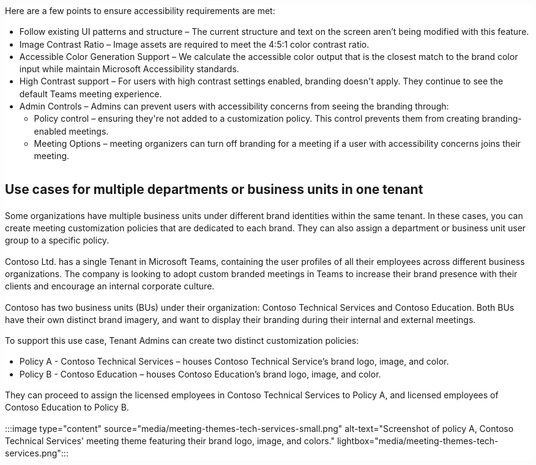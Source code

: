 Here are a few points to ensure accessibility requirements are met:

- Follow existing UI patterns and structure – The current structure and text on the screen aren’t being modified with this feature.
- Image Contrast Ratio – Image assets are required to meet the 4:5:1 color contrast ratio.  
- Accessible Color Generation Support – We calculate the accessible color output that is the closest match to the brand color input while maintain Microsoft Accessibility standards.  
- High Contrast support – For users with high contrast settings enabled, branding doesn't apply. They continue to see the default Teams meeting experience.
- Admin Controls – Admins can prevent users with accessibility concerns from seeing the branding through:
  - Policy control – ensuring they're not added to a customization policy. This control prevents them from creating branding-enabled meetings.
  - Meeting Options – meeting organizers can turn off branding for a meeting if a user with accessibility concerns joins their meeting.

## Use cases for multiple departments or business units in one tenant

Some organizations have multiple business units under different brand identities within the same tenant. In these cases, you can create meeting customization policies that are dedicated to each brand. They can also assign a department or business unit user group to a specific policy.

Contoso Ltd. has a single Tenant in Microsoft Teams, containing the user profiles of all their employees across different business organizations. The company is looking to adopt custom branded meetings in Teams to increase their brand presence with their clients and encourage an internal corporate culture.

Contoso has two business units (BUs) under their organization: Contoso Technical Services and Contoso Education. Both BUs have their own distinct brand imagery, and want to display their branding during their internal and external meetings.

To support this use case, Tenant Admins can create two distinct customization policies:

- Policy A - Contoso Technical Services – houses Contoso Technical Service’s brand logo, image, and color.
- Policy B - Contoso Education – houses Contoso Education’s brand logo, image, and color.

They can proceed to assign the licensed employees in Contoso Technical Services to Policy A, and licensed employees of Contoso Education to Policy B.

:::image type="content" source="media/meeting-themes-tech-services-small.png" alt-text="Screenshot of policy A, Contoso Technical Services' meeting theme featuring their brand logo, image, and colors." lightbox="media/meeting-themes-tech-services.png":::
